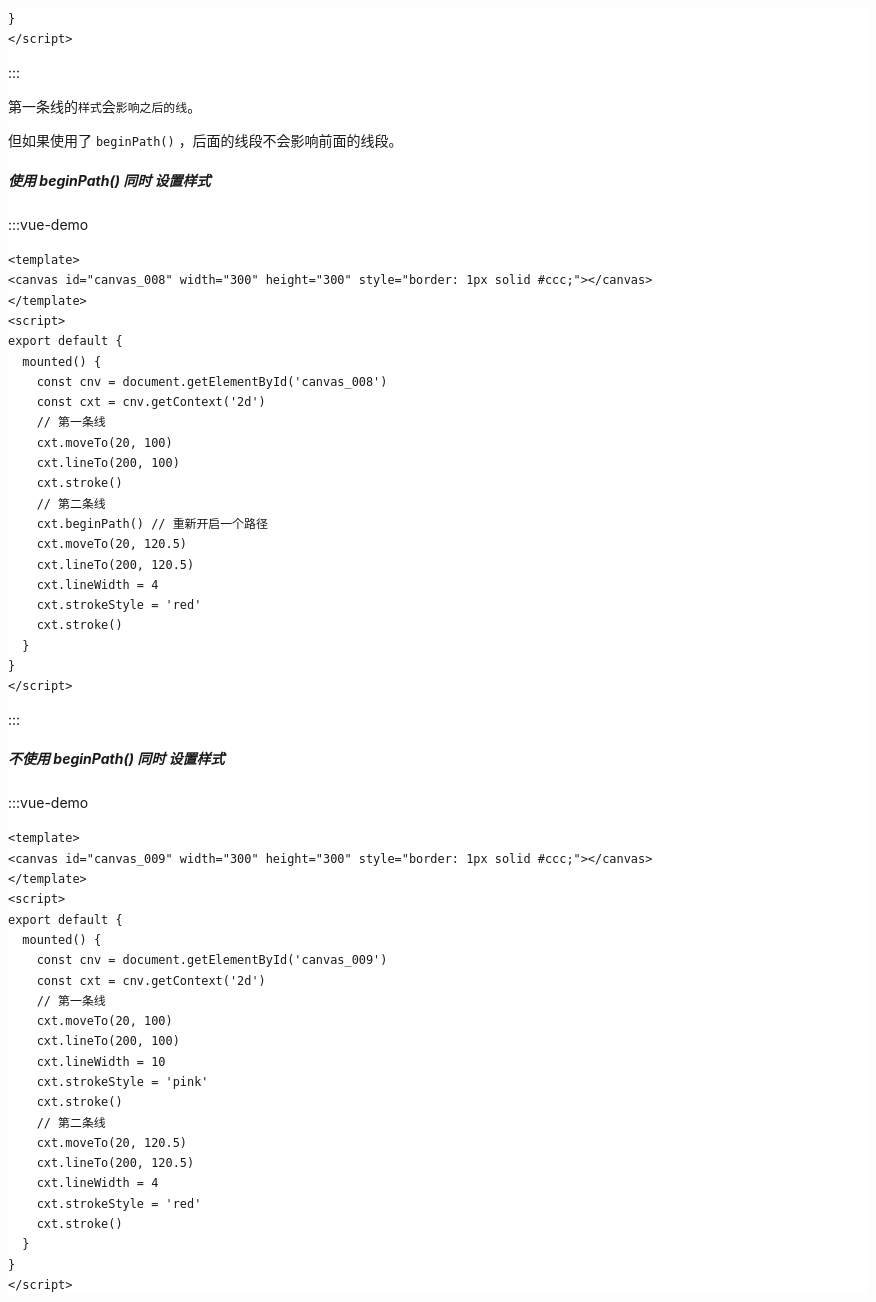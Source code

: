 ```vue
}
</script>
```
:::

第一条线的`样式`会`影响之后的线`。

但如果使用了 `beginPath()` ，后面的线段不会影响前面的线段。 

##### 使用 beginPath() 同时 设置样式

:::vue-demo
```vue
<template>
<canvas id="canvas_008" width="300" height="300" style="border: 1px solid #ccc;"></canvas>
</template>
<script>
export default {
  mounted() {
    const cnv = document.getElementById('canvas_008')
    const cxt = cnv.getContext('2d')
    // 第一条线
    cxt.moveTo(20, 100)
    cxt.lineTo(200, 100)
    cxt.stroke()
    // 第二条线
    cxt.beginPath() // 重新开启一个路径
    cxt.moveTo(20, 120.5)
    cxt.lineTo(200, 120.5)
    cxt.lineWidth = 4
    cxt.strokeStyle = 'red'
    cxt.stroke()
  }
}
</script>
```
:::

##### 不使用 beginPath() 同时 设置样式

:::vue-demo
```vue
<template>
<canvas id="canvas_009" width="300" height="300" style="border: 1px solid #ccc;"></canvas>
</template>
<script>
export default {
  mounted() {
    const cnv = document.getElementById('canvas_009')
    const cxt = cnv.getContext('2d')
    // 第一条线
    cxt.moveTo(20, 100)
    cxt.lineTo(200, 100)
    cxt.lineWidth = 10
    cxt.strokeStyle = 'pink'
    cxt.stroke()
    // 第二条线
    cxt.moveTo(20, 120.5)
    cxt.lineTo(200, 120.5)
    cxt.lineWidth = 4
    cxt.strokeStyle = 'red'
    cxt.stroke()
  }
}
</script>
```